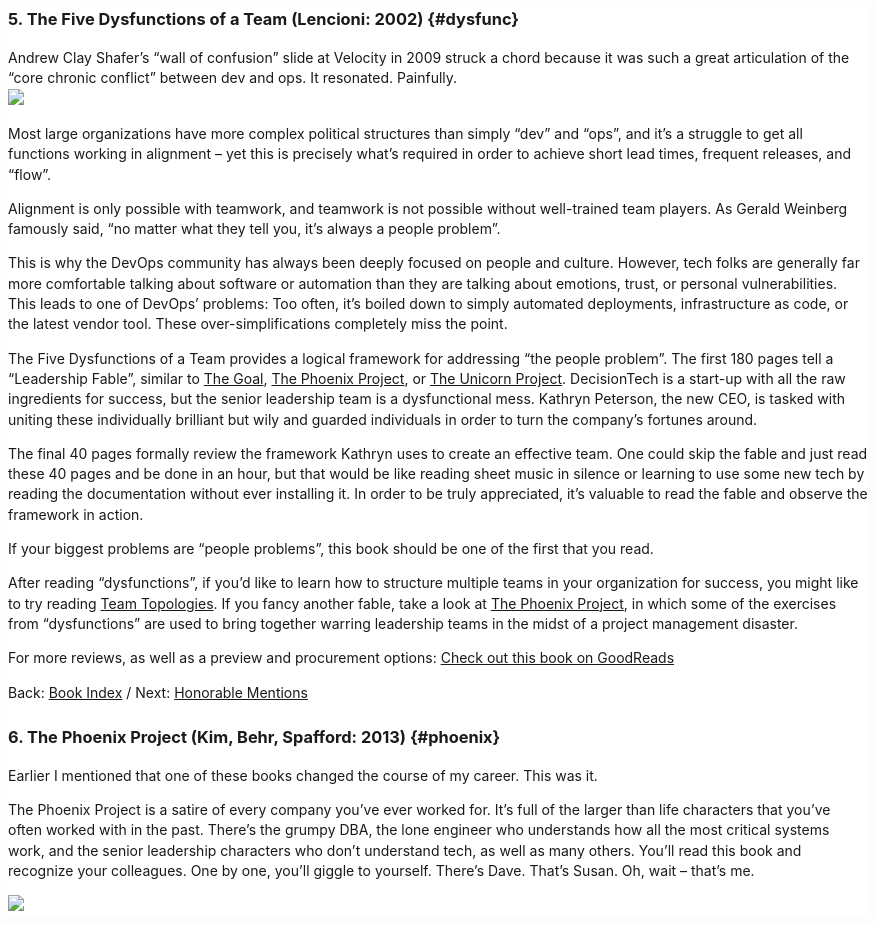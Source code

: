 ### 5. The Five Dysfunctions of a Team (Lencioni: 2002) {#dysfunc}

<div class="row">
  <div class="col-sm-6">Andrew Clay Shafer’s “wall of confusion” slide at Velocity in 2009 struck a chord because it was such a great articulation of the “core chronic conflict” between dev and ops. It resonated. Painfully.

</div>
  <div class="col-sm-6"><img src="https://octopus.com/images/blog/devops-reading-list/five_dysfunctions.jpg"></div>
 </div>

Most large organizations have more complex political structures than simply “dev” and “ops”, and it’s a struggle to get all functions working in alignment – yet this is precisely what’s required in order to achieve short lead times, frequent releases, and “flow”.

Alignment is only possible with teamwork, and teamwork is not possible without well-trained team players. As Gerald Weinberg famously said, “no matter what they tell you, it’s always a people problem”.

This is why the DevOps community has always been deeply focused on people and culture. However, tech folks are generally far more comfortable talking about software or automation than they are talking about emotions, trust, or personal vulnerabilities. This leads to one of DevOps’ problems: Too often, it’s boiled down to simply automated deployments, infrastructure as code, or the latest vendor tool. These over-simplifications completely miss the point.

The Five Dysfunctions of a Team provides a logical framework for addressing “the people problem”. The first 180 pages tell a “Leadership Fable”, similar to [The Goal](#goal), [The Phoenix Project](#phoenix), or [The Unicorn Project](#unicorn). DecisionTech is a start-up with all the raw ingredients for success, but the senior leadership team is a dysfunctional mess. Kathryn Peterson, the new CEO, is tasked with uniting these individually brilliant but wily and guarded individuals in order to turn the company’s fortunes around.

The final 40 pages formally review the framework Kathryn uses to create an effective team. One could skip the fable and just read these 40 pages and be done in an hour, but that would be like reading sheet music in silence or learning to use some new tech by reading the documentation without ever installing it. In order to be truly appreciated, it’s valuable to read the fable and observe the framework in action.

If your biggest problems are “people problems”, this book should be one of the first that you read.

After reading “dysfunctions”, if you’d like to learn how to structure multiple teams in your organization for success, you might like to try reading [Team Topologies](#tt). If you fancy another fable, take a look at [The Phoenix Project](#phoenix), in which some of the exercises from “dysfunctions” are used to bring together warring leadership teams in the midst of a project management disaster. 

For more reviews, as well as a preview and procurement options: [Check out this book on GoodReads](https://www.goodreads.com/book/show/21343.The_Five_Dysfunctions_of_a_Team)

Back: [Book Index](#book-index) / Next: [Honorable Mentions](#hon_mentions)

### 6. The Phoenix Project (Kim, Behr, Spafford: 2013)  {#phoenix}

<div class="row">
  <div class="col-sm-6"><p>Earlier I mentioned that one of these books changed the course of my career. This was it.</p>
  <p>
  	The Phoenix Project is a satire of every company you’ve ever worked for. It’s full of the larger than life characters that you’ve often worked with in the past. There’s the grumpy DBA, the lone engineer who understands how all the most critical systems work, and the senior leadership characters who don’t understand tech, as well as many others. You’ll read this book and recognize your colleagues. One by one, you’ll giggle to yourself. There’s Dave. That’s Susan. Oh, wait – that’s me.
  </p>
</div>
  <div class="col-sm-6"><img src="https://octopus.com/images/blog/devops-reading-list/phoenix_project.jpg"></div>
 </div>